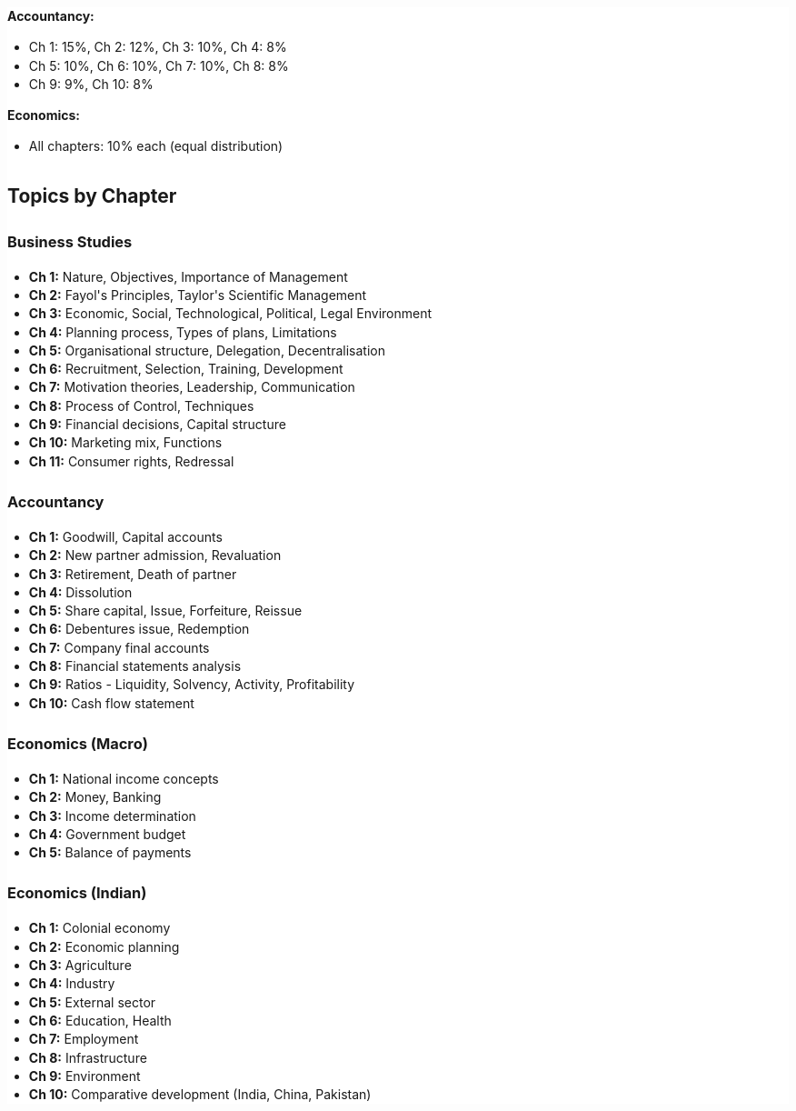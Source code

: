 **Accountancy:**
- Ch 1: 15%, Ch 2: 12%, Ch 3: 10%, Ch 4: 8%
- Ch 5: 10%, Ch 6: 10%, Ch 7: 10%, Ch 8: 8%
- Ch 9: 9%, Ch 10: 8%

**Economics:**
- All chapters: 10% each (equal distribution)

## Topics by Chapter

### Business Studies
- **Ch 1:** Nature, Objectives, Importance of Management
- **Ch 2:** Fayol's Principles, Taylor's Scientific Management
- **Ch 3:** Economic, Social, Technological, Political, Legal Environment
- **Ch 4:** Planning process, Types of plans, Limitations
- **Ch 5:** Organisational structure, Delegation, Decentralisation
- **Ch 6:** Recruitment, Selection, Training, Development
- **Ch 7:** Motivation theories, Leadership, Communication
- **Ch 8:** Process of Control, Techniques
- **Ch 9:** Financial decisions, Capital structure
- **Ch 10:** Marketing mix, Functions
- **Ch 11:** Consumer rights, Redressal

### Accountancy
- **Ch 1:** Goodwill, Capital accounts
- **Ch 2:** New partner admission, Revaluation
- **Ch 3:** Retirement, Death of partner
- **Ch 4:** Dissolution
- **Ch 5:** Share capital, Issue, Forfeiture, Reissue
- **Ch 6:** Debentures issue, Redemption
- **Ch 7:** Company final accounts
- **Ch 8:** Financial statements analysis
- **Ch 9:** Ratios - Liquidity, Solvency, Activity, Profitability
- **Ch 10:** Cash flow statement

### Economics (Macro)
- **Ch 1:** National income concepts
- **Ch 2:** Money, Banking
- **Ch 3:** Income determination
- **Ch 4:** Government budget
- **Ch 5:** Balance of payments

### Economics (Indian)
- **Ch 1:** Colonial economy
- **Ch 2:** Economic planning
- **Ch 3:** Agriculture
- **Ch 4:** Industry
- **Ch 5:** External sector
- **Ch 6:** Education, Health
- **Ch 7:** Employment
- **Ch 8:** Infrastructure
- **Ch 9:** Environment
- **Ch 10:** Comparative development (India, China, Pakistan)

